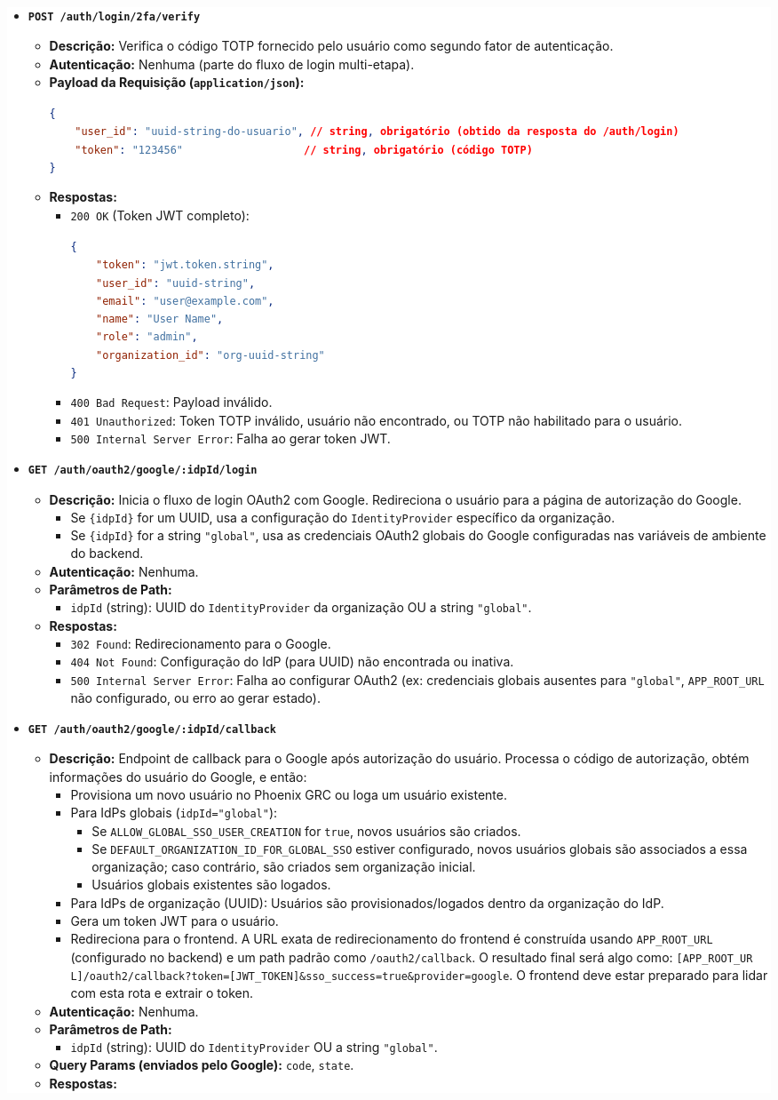 *   **`POST /auth/login/2fa/verify`**
    *   **Descrição:** Verifica o código TOTP fornecido pelo usuário como segundo fator de autenticação.
    *   **Autenticação:** Nenhuma (parte do fluxo de login multi-etapa).
    *   **Payload da Requisição (`application/json`):**
        ```json
        {
            "user_id": "uuid-string-do-usuario", // string, obrigatório (obtido da resposta do /auth/login)
            "token": "123456"                   // string, obrigatório (código TOTP)
        }
        ```
    *   **Respostas:**
        *   `200 OK` (Token JWT completo):
            ```json
            {
                "token": "jwt.token.string",
                "user_id": "uuid-string",
                "email": "user@example.com",
                "name": "User Name",
                "role": "admin",
                "organization_id": "org-uuid-string"
            }
            ```
        *   `400 Bad Request`: Payload inválido.
        *   `401 Unauthorized`: Token TOTP inválido, usuário não encontrado, ou TOTP não habilitado para o usuário.
        *   `500 Internal Server Error`: Falha ao gerar token JWT.

*   **`GET /auth/oauth2/google/:idpId/login`**
    *   **Descrição:** Inicia o fluxo de login OAuth2 com Google. Redireciona o usuário para a página de autorização do Google.
        *   Se `{idpId}` for um UUID, usa a configuração do `IdentityProvider` específico da organização.
        *   Se `{idpId}` for a string `"global"`, usa as credenciais OAuth2 globais do Google configuradas nas variáveis de ambiente do backend.
    *   **Autenticação:** Nenhuma.
    *   **Parâmetros de Path:**
        *   `idpId` (string): UUID do `IdentityProvider` da organização OU a string `"global"`.
    *   **Respostas:**
        *   `302 Found`: Redirecionamento para o Google.
        *   `404 Not Found`: Configuração do IdP (para UUID) não encontrada ou inativa.
        *   `500 Internal Server Error`: Falha ao configurar OAuth2 (ex: credenciais globais ausentes para `"global"`, `APP_ROOT_URL` não configurado, ou erro ao gerar estado).

*   **`GET /auth/oauth2/google/:idpId/callback`**
    *   **Descrição:** Endpoint de callback para o Google após autorização do usuário. Processa o código de autorização, obtém informações do usuário do Google, e então:
        *   Provisiona um novo usuário no Phoenix GRC ou loga um usuário existente.
        *   Para IdPs globais (`idpId="global"`):
            *   Se `ALLOW_GLOBAL_SSO_USER_CREATION` for `true`, novos usuários são criados.
            *   Se `DEFAULT_ORGANIZATION_ID_FOR_GLOBAL_SSO` estiver configurado, novos usuários globais são associados a essa organização; caso contrário, são criados sem organização inicial.
            *   Usuários globais existentes são logados.
        *   Para IdPs de organização (UUID): Usuários são provisionados/logados dentro da organização do IdP.
        *   Gera um token JWT para o usuário.
        *   Redireciona para o frontend. A URL exata de redirecionamento do frontend é construída usando `APP_ROOT_URL` (configurado no backend) e um path padrão como `/oauth2/callback`. O resultado final será algo como: `[APP_ROOT_URL]/oauth2/callback?token=[JWT_TOKEN]&sso_success=true&provider=google`. O frontend deve estar preparado para lidar com esta rota e extrair o token.
    *   **Autenticação:** Nenhuma.
    *   **Parâmetros de Path:**
        *   `idpId` (string): UUID do `IdentityProvider` OU a string `"global"`.
    *   **Query Params (enviados pelo Google):** `code`, `state`.
    *   **Respostas:**